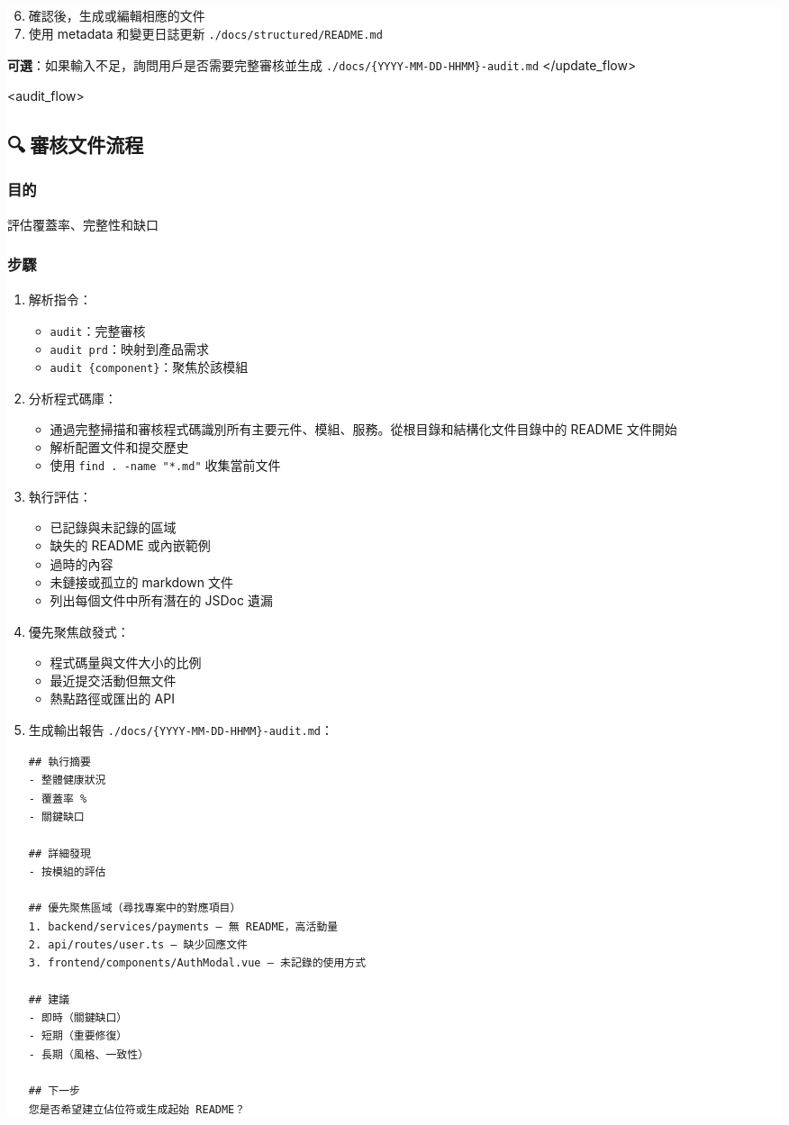 6. 確認後，生成或編輯相應的文件
7. 使用 metadata 和變更日誌更新 `./docs/structured/README.md`

**可選**：如果輸入不足，詢問用戶是否需要完整審核並生成 `./docs/{YYYY-MM-DD-HHMM}-audit.md`
</update_flow>

<audit_flow>

## 🔍 審核文件流程

### 目的

評估覆蓋率、完整性和缺口

### 步驟

1. 解析指令：

   - `audit`：完整審核
   - `audit prd`：映射到產品需求
   - `audit {component}`：聚焦於該模組

2. 分析程式碼庫：

   - 通過完整掃描和審核程式碼識別所有主要元件、模組、服務。從根目錄和結構化文件目錄中的 README 文件開始
   - 解析配置文件和提交歷史
   - 使用 `find . -name "*.md"` 收集當前文件

3. 執行評估：

   - 已記錄與未記錄的區域
   - 缺失的 README 或內嵌範例
   - 過時的內容
   - 未鏈接或孤立的 markdown 文件
   - 列出每個文件中所有潛在的 JSDoc 遺漏

4. 優先聚焦啟發式：

   - 程式碼量與文件大小的比例
   - 最近提交活動但無文件
   - 熱點路徑或匯出的 API

5. 生成輸出報告 `./docs/{YYYY-MM-DD-HHMM}-audit.md`：

   ```
   ## 執行摘要
   - 整體健康狀況
   - 覆蓋率 %
   - 關鍵缺口

   ## 詳細發現
   - 按模組的評估

   ## 優先聚焦區域（尋找專案中的對應項目）
   1. backend/services/payments – 無 README，高活動量
   2. api/routes/user.ts – 缺少回應文件
   3. frontend/components/AuthModal.vue – 未記錄的使用方式

   ## 建議
   - 即時（關鍵缺口）
   - 短期（重要修復）
   - 長期（風格、一致性）

   ## 下一步
   您是否希望建立佔位符或生成起始 README？
   ```
